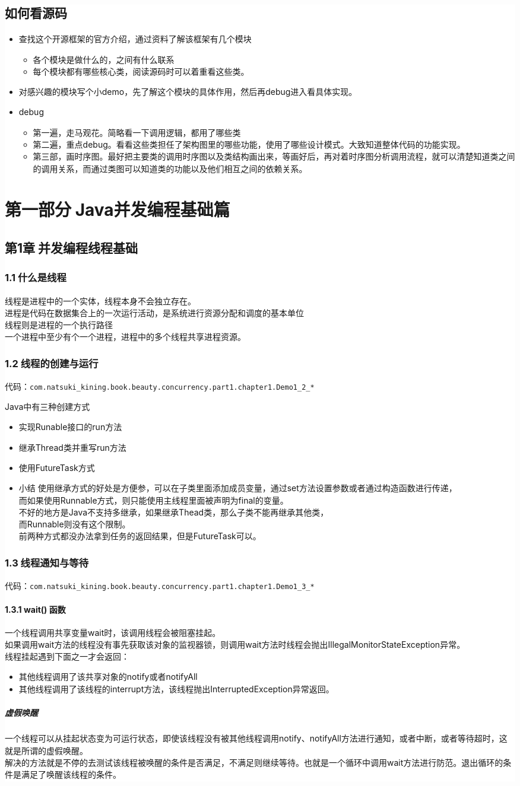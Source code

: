 ## 如何看源码
* 查找这个开源框架的官方介绍，通过资料了解该框架有几个模块
    * 各个模块是做什么的，之间有什么联系
    * 每个模块都有哪些核心类，阅读源码时可以着重看这些类。
    
* 对感兴趣的模块写个小demo，先了解这个模块的具体作用，然后再debug进入看具体实现。  
* debug
    * 第一遍，走马观花。简略看一下调用逻辑，都用了哪些类
    * 第二遍，重点debug。看看这些类担任了架构图里的哪些功能，使用了哪些设计模式。大致知道整体代码的功能实现。
    * 第三部，画时序图。最好把主要类的调用时序图以及类结构画出来，等画好后，再对着时序图分析调用流程，就可以清楚知道类之间的调用关系，而通过类图可以知道类的功能以及他们相互之间的依赖关系。
    
    
# 第一部分 Java并发编程基础篇

## 第1章 并发编程线程基础
### 1.1 什么是线程
线程是进程中的一个实体，线程本身不会独立存在。  
进程是代码在数据集合上的一次运行活动，是系统进行资源分配和调度的基本单位  
线程则是进程的一个执行路径  
一个进程中至少有个一个进程，进程中的多个线程共享进程资源。  

### 1.2 线程的创建与运行
代码：`com.natsuki_kining.book.beauty.concurrency.part1.chapter1.Demo1_2_*`    

Java中有三种创建方式  
* 实现Runable接口的run方法
* 继承Thread类并重写run方法
* 使用FutureTask方式


* 小结
使用继承方式的好处是方便参，可以在子类里面添加成员变量，通过set方法设置参数或者通过构造函数进行传递，  
而如果使用Runnable方式，则只能使用主线程里面被声明为final的变量。  
不好的地方是Java不支持多继承，如果继承Thead类，那么子类不能再继承其他类，  
而Runnable则没有这个限制。  
前两种方式都没办法拿到任务的返回结果，但是FutureTask可以。

### 1.3 线程通知与等待
代码：`com.natsuki_kining.book.beauty.concurrency.part1.chapter1.Demo1_3_*`   

#### 1.3.1 wait() 函数 
一个线程调用共享变量wait时，该调用线程会被阻塞挂起。  
如果调用wait方法的线程没有事先获取该对象的监视器锁，则调用wait方法时线程会抛出IllegalMonitorStateException异常。  
线程挂起遇到下面之一才会返回：  
* 其他线程调用了该共享对象的notify或者notifyAll
* 其他线程调用了该线程的interrupt方法，该线程抛出InterruptedException异常返回。

##### 虚假唤醒
一个线程可以从挂起状态变为可运行状态，即使该线程没有被其他线程调用notify、notifyAll方法进行通知，或者中断，或者等待超时，这就是所谓的虚假唤醒。  
解决的方法就是不停的去测试该线程被唤醒的条件是否满足，不满足则继续等待。也就是一个循环中调用wait方法进行防范。退出循环的条件是满足了唤醒该线程的条件。  
